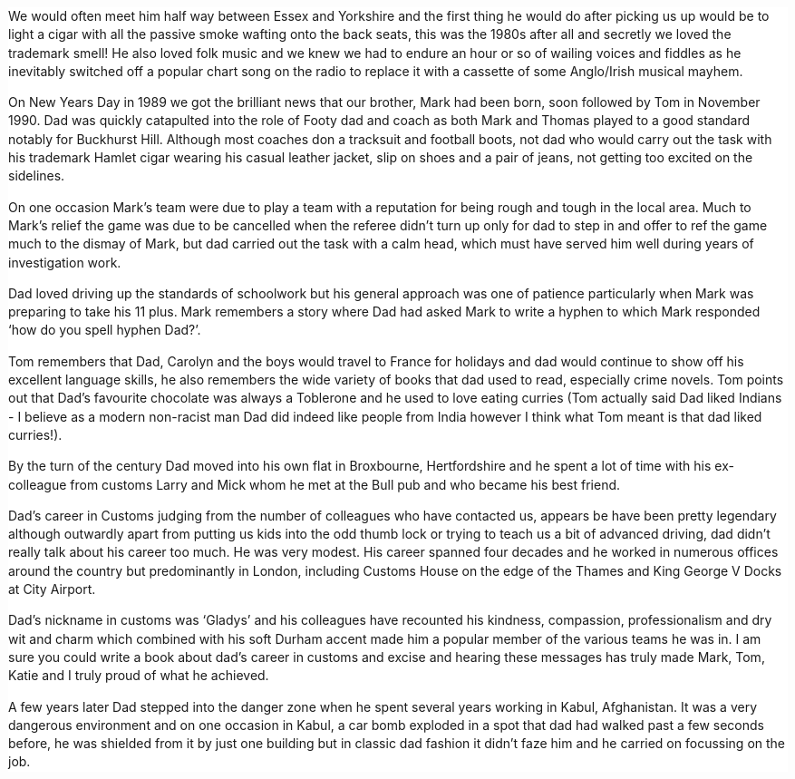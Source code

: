 We would often meet him half way between Essex and Yorkshire and the first thing he would
do after picking us up would be to light a cigar with all the passive smoke wafting onto the
back seats, this was the 1980s after all and secretly we loved the trademark smell! He also
loved folk music and we knew we had to endure an hour or so of wailing voices and fiddles
as he inevitably switched off a popular chart song on the radio to replace it with a cassette of
some Anglo/Irish musical mayhem.

On New Years Day in 1989 we got the brilliant news that our brother, Mark had been born,
soon followed by Tom in November 1990. Dad was quickly catapulted into the role of Footy
dad and coach as both Mark and Thomas played to a good standard notably for Buckhurst
Hill. Although most coaches don a tracksuit and football boots, not dad who would carry out
the task with his trademark Hamlet cigar wearing his casual leather jacket, slip on shoes and
a pair of jeans, not getting too excited on the sidelines.

On one occasion Mark’s team were due to play a team with a reputation for being rough and
tough in the local area. Much to Mark’s relief the game was due to be cancelled when the
referee didn’t turn up only for dad to step in and offer to ref the game much to the dismay of
Mark, but dad carried out the task with a calm head, which must have served him well during
years of investigation work.

Dad loved driving up the standards of schoolwork but his general approach was one of
patience particularly when Mark was preparing to take his 11 plus. Mark remembers a story
where Dad had asked Mark to write a hyphen to which Mark responded ‘how do you spell
hyphen Dad?’.

Tom remembers that Dad, Carolyn and the boys would travel to France for holidays and dad
would continue to show off his excellent language skills, he also remembers the wide variety
of books that dad used to read, especially crime novels. Tom points out that Dad’s favourite
chocolate was always a Toblerone and he used to love eating curries (Tom actually said
Dad liked Indians - I believe as a modern non-racist man Dad did indeed like people from
India however I think what Tom meant is that dad liked curries!).

By the turn of the century Dad moved into his own flat in Broxbourne, Hertfordshire and he
spent a lot of time with his ex-colleague from customs Larry and Mick whom he met at the
Bull pub and who became his best friend.

Dad’s career in Customs judging from the number of colleagues who have contacted us,
appears be have been pretty legendary although outwardly apart from putting us kids into
the odd thumb lock or trying to teach us a bit of advanced driving, dad didn’t really talk about
his career too much. He was very modest. His career spanned four decades and he worked
in numerous offices around the country but predominantly in London, including Customs
House on the edge of the Thames and King George V Docks at City Airport.

Dad’s nickname in customs was ‘Gladys’ and his colleagues have recounted his kindness,
compassion, professionalism and dry wit and charm which combined with his soft Durham
accent made him a popular member of the various teams he was in. I am sure you could
write a book about dad’s career in customs and excise and hearing these messages has
truly made Mark, Tom, Katie and I truly proud of what he achieved.

A few years later Dad stepped into the danger zone when he spent several years working in
Kabul, Afghanistan. It was a very dangerous environment and on one occasion in Kabul, a
car bomb exploded in a spot that dad had walked past a few seconds before, he was
shielded from it by just one building but in classic dad fashion it didn’t faze him and he
carried on focussing on the job.
